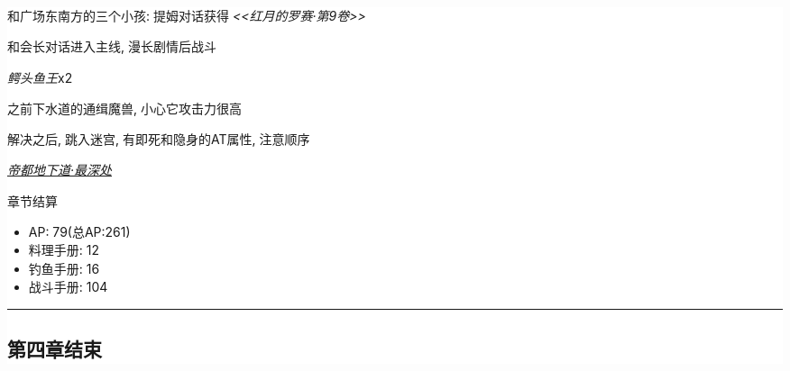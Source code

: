 和广场东南方的三个小孩: 提姆对话获得 *<<红月的罗赛·第9卷>>*

和会长对话进入主线, 漫长剧情后战斗

*鳄头鱼王*x2

之前下水道的通缉魔兽, 小心它攻击力很高

解决之后, 跳入迷宫, 有即死和隐身的AT属性, 注意顺序

*[帝都地下道·最深处](/game/TheLegendOfHeroes/SenNoKiseki/locations/帝都地下道·最深处.md#帝都地下道·最深处)*

章节结算
- AP: 79(总AP:261)
- 料理手册: 12
- 钓鱼手册: 16
- 战斗手册: 104

---

## 第四章结束